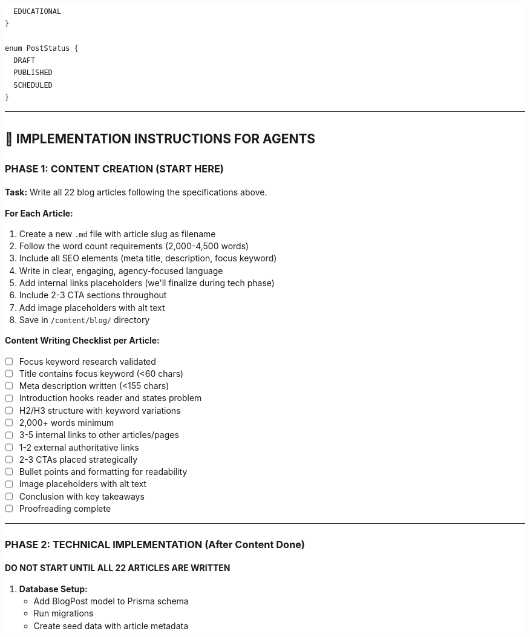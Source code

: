 ```prisma
  EDUCATIONAL
}

enum PostStatus {
  DRAFT
  PUBLISHED
  SCHEDULED
}
```

---

## 🤖 IMPLEMENTATION INSTRUCTIONS FOR AGENTS

### PHASE 1: CONTENT CREATION (START HERE)

**Task:** Write all 22 blog articles following the specifications above.

**For Each Article:**
1. Create a new `.md` file with article slug as filename
2. Follow the word count requirements (2,000-4,500 words)
3. Include all SEO elements (meta title, description, focus keyword)
4. Write in clear, engaging, agency-focused language
5. Add internal links placeholders (we'll finalize during tech phase)
6. Include 2-3 CTA sections throughout
7. Add image placeholders with alt text
8. Save in `/content/blog/` directory

**Content Writing Checklist per Article:**
- [ ] Focus keyword research validated
- [ ] Title contains focus keyword (<60 chars)
- [ ] Meta description written (<155 chars)
- [ ] Introduction hooks reader and states problem
- [ ] H2/H3 structure with keyword variations
- [ ] 2,000+ words minimum
- [ ] 3-5 internal links to other articles/pages
- [ ] 1-2 external authoritative links
- [ ] 2-3 CTAs placed strategically
- [ ] Bullet points and formatting for readability
- [ ] Image placeholders with alt text
- [ ] Conclusion with key takeaways
- [ ] Proofreading complete

---

### PHASE 2: TECHNICAL IMPLEMENTATION (After Content Done)

**DO NOT START UNTIL ALL 22 ARTICLES ARE WRITTEN**

1. **Database Setup:**
   - Add BlogPost model to Prisma schema
   - Run migrations
   - Create seed data with article metadata
